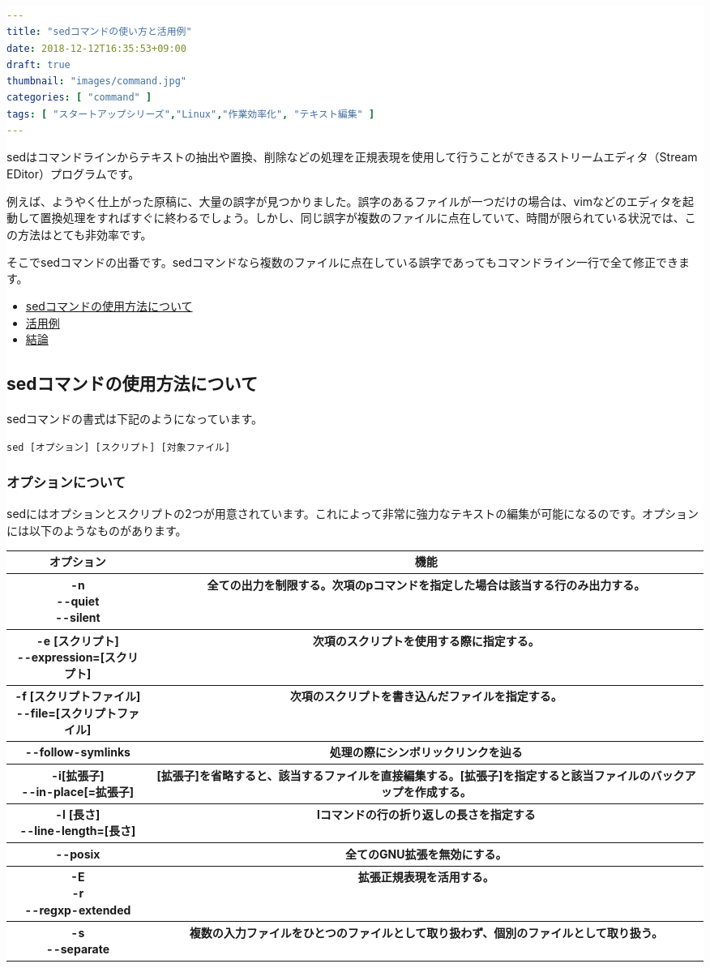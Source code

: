 ```yaml
---
title: "sedコマンドの使い方と活用例"
date: 2018-12-12T16:35:53+09:00
draft: true
thumbnail: "images/command.jpg"
categories: [ "command" ]
tags: [ "スタートアップシリーズ","Linux","作業効率化", "テキスト編集" ]
---
```


<p>sedはコマンドラインからテキストの抽出や置換、削除などの処理を正規表現を使用して行うことができるストリームエディタ（Stream EDitor）プログラムです。</p>

<p>例えば、ようやく仕上がった原稿に、大量の誤字が見つかりました。誤字のあるファイルが一つだけの場合は、vimなどのエディタを起動して置換処理をすればすぐに終わるでしょう。しかし、同じ誤字が複数のファイルに点在していて、時間が限られている状況では、この方法はとても非効率です。</p>

<p>そこでsedコマンドの出番です。sedコマンドなら複数のファイルに点在している誤字であってもコマンドライン一行で全て修正できます。</p>

<ul>
<li><a href="#chapter1">sedコマンドの使用方法について</a></li>
<li><a href="#chapter2">活用例</a></li>
<li><a href="#chapter3">結論</a></li>
</ul>

<h2 id="chapter1">sedコマンドの使用方法について</h2>

<p>sedコマンドの書式は下記のようになっています。</p>

<pre><code>sed [オプション] [スクリプト] [対象ファイル]</code></pre>

<h3>オプションについて</h3>

<p>sedにはオプションとスクリプトの2つが用意されています。これによって非常に強力なテキストの編集が可能になるのです。オプションには以下のようなものがあります。</p>

<table>
<thead>
<tr>
<th>オプション</th><th>機能</th>
</tr>
</thead>
<tbody>
<tr>
<th>-n<br>--quiet<br>--silent</th><th>全ての出力を制限する。次項のpコマンドを指定した場合は該当する行のみ出力する。</th>
</tr>
<tr>
<th>-e [スクリプト]<br>--expression=[スクリプト]</th><th>次項のスクリプトを使用する際に指定する。</th>
</tr>
<tr>
<th>-f [スクリプトファイル]<br>--file=[スクリプトファイル]</th><th>次項のスクリプトを書き込んだファイルを指定する。</th>
</tr>
<tr>
<th>--follow-symlinks</th><th>処理の際にシンボリックリンクを辿る</th>
</tr>
<tr>
<th>-i[拡張子]<br>--in-place[=拡張子]</th><th>[拡張子]を省略すると、該当するファイルを直接編集する。[拡張子]を指定すると該当ファイルのバックアップを作成する。</th>
</tr>
<tr>
<th>-l [長さ]<br>--line-length=[長さ]</th><th>lコマンドの行の折り返しの長さを指定する</th>
</tr>
<tr>
<th>--posix</th><th>全てのGNU拡張を無効にする。</th>
</tr>
<tr>
<th>-E<br>-r<br>--regxp-extended</th><th>拡張正規表現を活用する。</th>
</tr>
<tr>
<th>-s<br>--separate</th><th>複数の入力ファイルをひとつのファイルとして取り扱わず、個別のファイルとして取り扱う。</th>